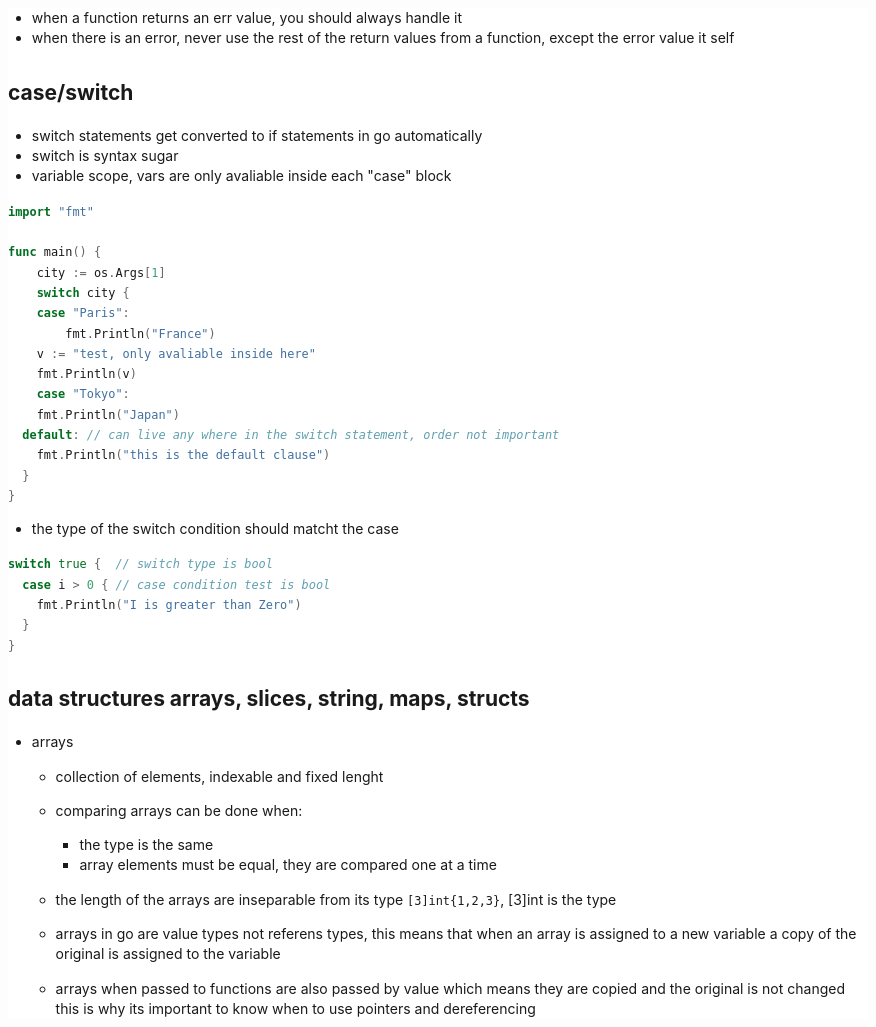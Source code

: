 - when a function returns an err value, you should always handle it
- when there is an error, never use the rest of the return values from a
  function, except the error value it self

## case/switch

- switch statements get converted to if statements in go automatically
- switch is syntax sugar
- variable scope, vars are only avaliable inside each "case" block

```go
import "fmt"

func main() {
	city := os.Args[1]
	switch city {
	case "Paris":
		fmt.Println("France")
    v := "test, only avaliable inside here"
    fmt.Println(v)
	case "Tokyo":
    fmt.Println("Japan")
  default: // can live any where in the switch statement, order not important
    fmt.Println("this is the default clause")
  }
}
```

- the type of the switch condition should matcht the case

```go
switch true {  // switch type is bool
  case i > 0 { // case condition test is bool
    fmt.Println("I is greater than Zero")
  }
}
```

## data structures arrays, slices, string, maps, structs

- arrays

  - collection of elements, indexable and fixed lenght
  - comparing arrays can be done when:
    - the type is the same
    - array elements must be equal, they are compared one at a time
  - the length of the arrays are inseparable from its type `[3]int{1,2,3}`, [3]int is the type

  - arrays in go are value types not referens types, this
    means that when an array is assigned to a new variable
    a copy of the original is assigned to the variable

  - arrays when passed to functions are also passed by
    value which means they are copied and the original is
    not changed this is why its important to know when to
    use pointers and dereferencing
